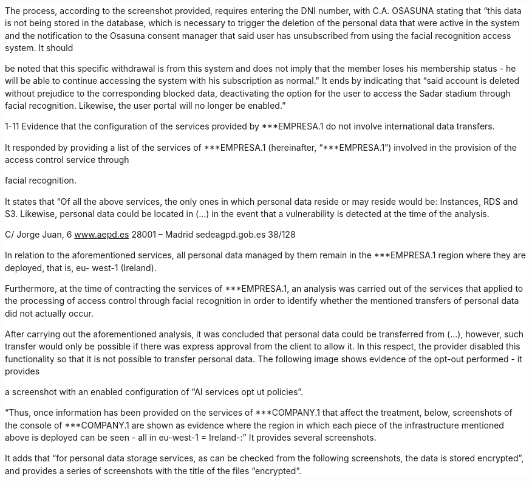 The process, according to the screenshot provided, requires entering the DNI number,
with C.A. OSASUNA stating that “this data is not being stored in the database,
which is necessary to trigger the deletion of the personal data that were active in
the system and the notification to the Osasuna consent manager that said user
has unsubscribed from using the facial recognition access system. It should

be noted that this specific withdrawal is from this system and does not imply that the member
loses his membership status - he will be able to continue accessing the system with his subscription as normal."
It ends by indicating that “said account is deleted without prejudice to the corresponding blocked data, deactivating the option for the user to access the Sadar stadium
through facial recognition. Likewise, the user portal will no longer be enabled.”

1-11 Evidence that the configuration of the services provided by \*\*\*EMPRESA.1 do not
involve international data transfers.

It responded by providing a list of the services of \*\*\*EMPRESA.1 (hereinafter,
“\*\*\*EMPRESA.1”) involved in the provision of the access control service through

facial recognition.

It states that “Of all the above services, the only ones in which personal data reside or may reside
would be: Instances, RDS and S3. Likewise, personal data could be located in (...) in the event that a vulnerability is detected at the time of the
analysis.

C/ Jorge Juan, 6 www.aepd.es
28001 – Madrid sedeagpd.gob.es 38/128

In relation to the aforementioned services, all personal data managed by them
remain in the \*\*\*EMPRESA.1 region where they are deployed, that is, eu-
west-1 (Ireland).

Furthermore, at the time of contracting the services of
\*\*\*EMPRESA.1, an analysis was carried out of the services that applied to the
processing of access control through facial recognition in order to identify whether the
mentioned transfers of personal data did not actually occur.

After carrying out the aforementioned analysis, it was concluded that personal data could be
transferred from (...), however, such transfer would only be possible if
there was express approval from the client to allow it. In this respect, the provider
disabled this functionality so that it is not possible to transfer personal data. The following image shows evidence of the opt-out performed - it provides

a screenshot with an enabled configuration of “AI services opt ut policies”.

“Thus, once information has been provided on the services of \*\*\*COMPANY.1 that affect the
treatment, below, screenshots of the console of \*\*\*COMPANY.1 are shown as evidence where the region in which each piece of the
infrastructure mentioned above is deployed can be seen - all in eu-west-1 = Ireland-:” It provides several
screenshots.

It adds that “for personal data storage services, as can be
checked from the following screenshots, the data is stored encrypted”, and provides a
series of screenshots with the title of the files “encrypted”.
